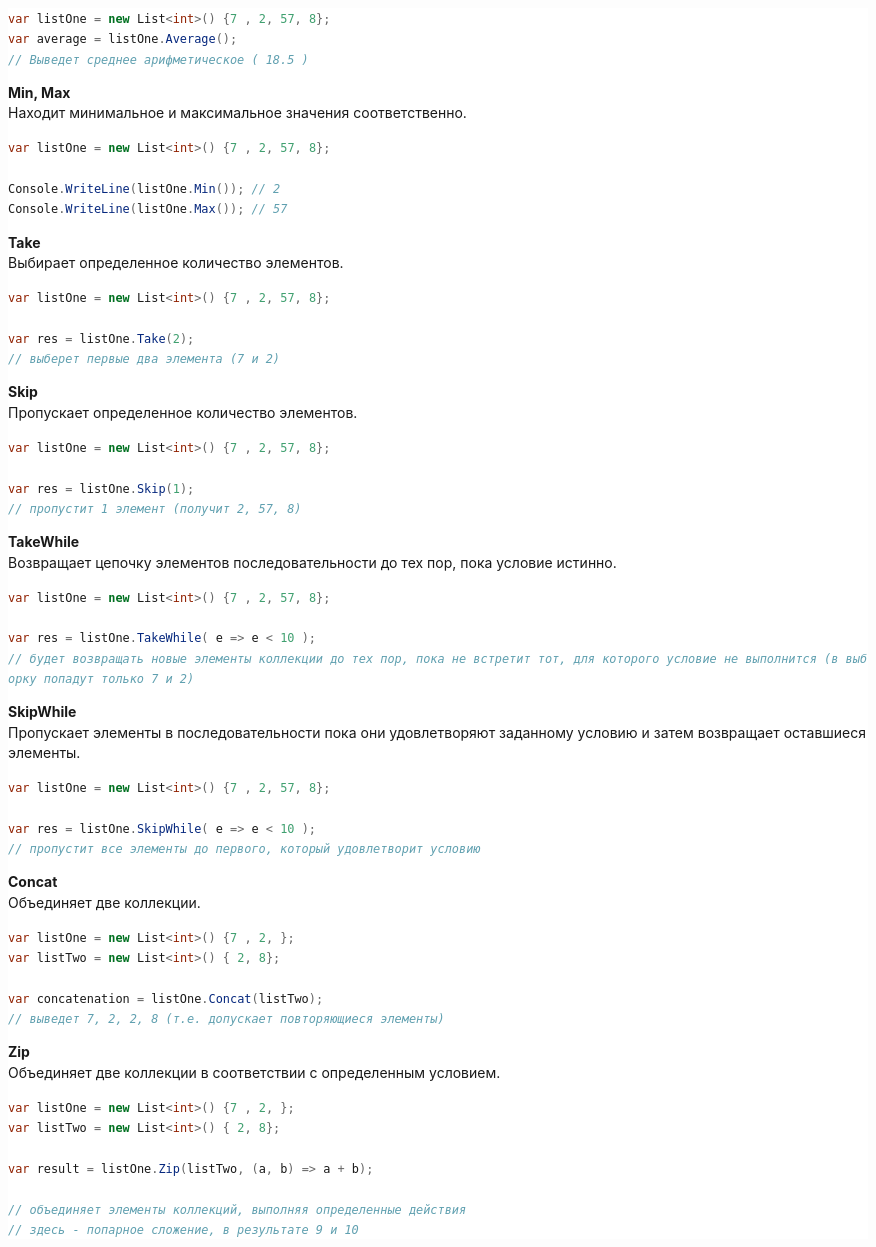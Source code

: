 ```csharp
var listOne = new List<int>() {7 , 2, 57, 8};
var average = listOne.Average();
// Выведет среднее арифметическое ( 18.5 )
```
<b>Min, Max</b><br />
Находит минимальное и максимальное значения соответственно.
```csharp
var listOne = new List<int>() {7 , 2, 57, 8};
 
Console.WriteLine(listOne.Min()); // 2
Console.WriteLine(listOne.Max()); // 57
```
<b>Take</b><br />
Выбирает определенное количество элементов.
```csharp
var listOne = new List<int>() {7 , 2, 57, 8};
 
var res = listOne.Take(2);
// выберет первые два элемента (7 и 2)
```
<b>Skip</b><br />
Пропускает определенное количество элементов.
```csharp
var listOne = new List<int>() {7 , 2, 57, 8};
 
var res = listOne.Skip(1);
// пропустит 1 элемент (получит 2, 57, 8)
```
<b>TakeWhile</b><br />
Возвращает цепочку элементов последовательности до тех пор, пока условие истинно.
```csharp
var listOne = new List<int>() {7 , 2, 57, 8};
 
var res = listOne.TakeWhile( e => e < 10 );
// будет возвращать новые элементы коллекции до тех пор, пока не встретит тот, для которого условие не выполнится (в выборку попадут только 7 и 2)
```
<b>SkipWhile</b><br />
Пропускает элементы в последовательности пока они удовлетворяют заданному условию и затем возвращает оставшиеся элементы.
```csharp
var listOne = new List<int>() {7 , 2, 57, 8};
 
var res = listOne.SkipWhile( e => e < 10 );
// пропустит все элементы до первого, который удовлетворит условию
```
<b>Concat</b><br />
Объединяет две коллекции.
```csharp
var listOne = new List<int>() {7 , 2, };
var listTwo = new List<int>() { 2, 8};
 
var concatenation = listOne.Concat(listTwo);
// выведет 7, 2, 2, 8 (т.е. допускает повторяющиеся элементы)
```
<b>Zip</b><br />
Объединяет две коллекции в соответствии с определенным условием.
```csharp
var listOne = new List<int>() {7 , 2, };
var listTwo = new List<int>() { 2, 8};
 
var result = listOne.Zip(listTwo, (a, b) => a + b);
 
// объединяет элементы коллекций, выполняя определенные действия
// здесь - попарное сложение, в результате 9 и 10
```
